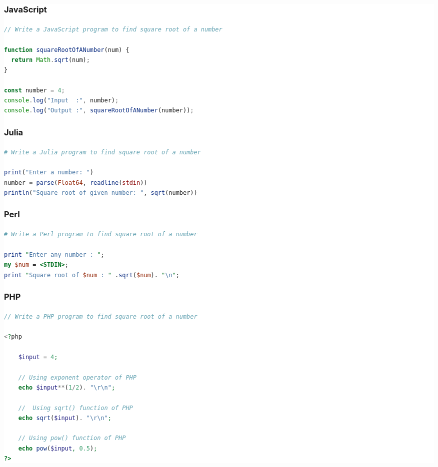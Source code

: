 ### JavaScript

```javascript
// Write a JavaScript program to find square root of a number

function squareRootOfANumber(num) {
  return Math.sqrt(num);
}

const number = 4;
console.log("Input  :", number);
console.log("Output :", squareRootOfANumber(number));
```

### Julia

```julia
# Write a Julia program to find square root of a number

print("Enter a number: ")
number = parse(Float64, readline(stdin))
println("Square root of given number: ", sqrt(number))
```

### Perl

```perl
# Write a Perl program to find square root of a number

print "Enter any number : ";
my $num = <STDIN>;
print "Square root of $num : " .sqrt($num). "\n";
```

### PHP

```php
// Write a PHP program to find square root of a number

<?php

	$input = 4;

	// Using exponent operator of PHP
	echo $input**(1/2). "\r\n";

	//  Using sqrt() function of PHP
	echo sqrt($input). "\r\n";

	// Using pow() function of PHP
	echo pow($input, 0.5);
?>
```
